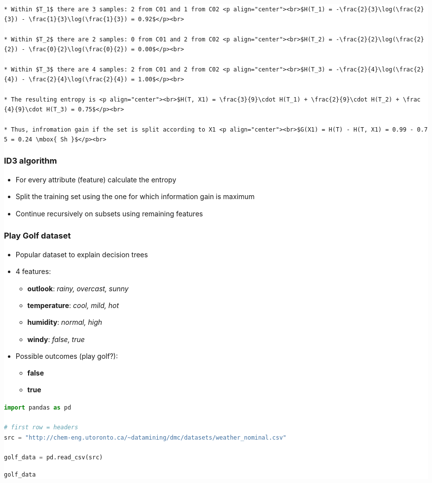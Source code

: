     * Within $T_1$ there are 3 samples: 2 from C01 and 1 from C02 <p align="center"><br>$H(T_1) = -\frac{2}{3}\log(\frac{2}{3}) - \frac{1}{3}\log(\frac{1}{3}) = 0.92$</p><br>
    
    * Within $T_2$ there are 2 samples: 0 from C01 and 2 from C02 <p align="center"><br>$H(T_2) = -\frac{2}{2}\log(\frac{2}{2}) - \frac{0}{2}\log(\frac{0}{2}) = 0.00$</p><br>
    
    * Within $T_3$ there are 4 samples: 2 from C01 and 2 from C02 <p align="center"><br>$H(T_3) = -\frac{2}{4}\log(\frac{2}{4}) - \frac{2}{4}\log(\frac{2}{4}) = 1.00$</p><br>
    
    * The resulting entropy is <p align="center"><br>$H(T, X1) = \frac{3}{9}\cdot H(T_1) + \frac{2}{9}\cdot H(T_2) + \frac{4}{9}\cdot H(T_3) = 0.75$</p><br>
    
    * Thus, infromation gain if the set is split according to X1 <p align="center"><br>$G(X1) = H(T) - H(T, X1) = 0.99 - 0.75 = 0.24 \mbox{ Sh }$</p><br>

### ID3 algorithm

* For every attribute (feature) calculate the entropy

* Split the training set using the one for which information gain is maximum

* Continue recursively on subsets using remaining features

### Play Golf dataset

* Popular dataset to explain decision trees

* 4 features:

    * **outlook**: *rainy, overcast, sunny*
    
    * **temperature**: *cool, mild, hot*
    
    * **humidity**: *normal, high*
    
    * **windy**: *false, true*
    
* Possible outcomes (play golf?):

    * **false**
    
    * **true**


```python
import pandas as pd

# first row = headers
src = "http://chem-eng.utoronto.ca/~datamining/dmc/datasets/weather_nominal.csv"

golf_data = pd.read_csv(src)
```


```python
golf_data
```




<div>
<style scoped>
    .dataframe tbody tr th:only-of-type {
        vertical-align: middle;
    }

